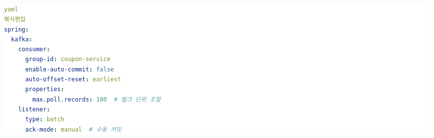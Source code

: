 ```yaml
yaml
복사편집
spring:
  kafka:
    consumer:
      group-id: coupon-service
      enable-auto-commit: false
      auto-offset-reset: earliest
      properties:
        max.poll.records: 100  # 벌크 단위 조절
    listener:
      type: batch
      ack-mode: manual  # 수동 커밋
```